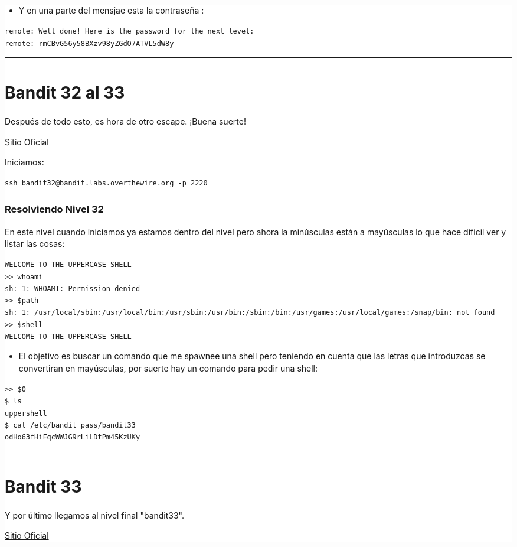 - Y en una parte del mensjae esta la contraseña :


```shell
remote: Well done! Here is the password for the next level:
remote: rmCBvG56y58BXzv98yZGdO7ATVL5dW8y 
```

---

# Bandit 32 al 33

Después de todo esto, es hora de otro escape.  ¡Buena suerte!

[Sitio Oficial](https://overthewire.org/wargames/bandit/bandit33.html)

Iniciamos:

```shell
ssh bandit32@bandit.labs.overthewire.org -p 2220
```

### Resolviendo Nivel 32

En este nivel cuando iniciamos ya estamos dentro del nivel pero ahora la minúsculas están a mayúsculas lo que hace dificil ver y listar las cosas:

```shell
WELCOME TO THE UPPERCASE SHELL
>> whoami
sh: 1: WHOAMI: Permission denied
>> $path
sh: 1: /usr/local/sbin:/usr/local/bin:/usr/sbin:/usr/bin:/sbin:/bin:/usr/games:/usr/local/games:/snap/bin: not found
>> $shell
WELCOME TO THE UPPERCASE SHELL
```

- El objetivo es buscar un comando que me spawnee una shell pero teniendo en cuenta que las letras que introduzcas se convertiran en mayúsculas, por suerte hay un comando para pedir una shell:

```shell
>> $0
$ ls
uppershell
$ cat /etc/bandit_pass/bandit33
odHo63fHiFqcWWJG9rLiLDtPm45KzUKy
```

---

# Bandit 33

Y por último llegamos al nivel final "bandit33". 

[Sitio Oficial](https://overthewire.org/wargames/bandit/bandit34.html)
